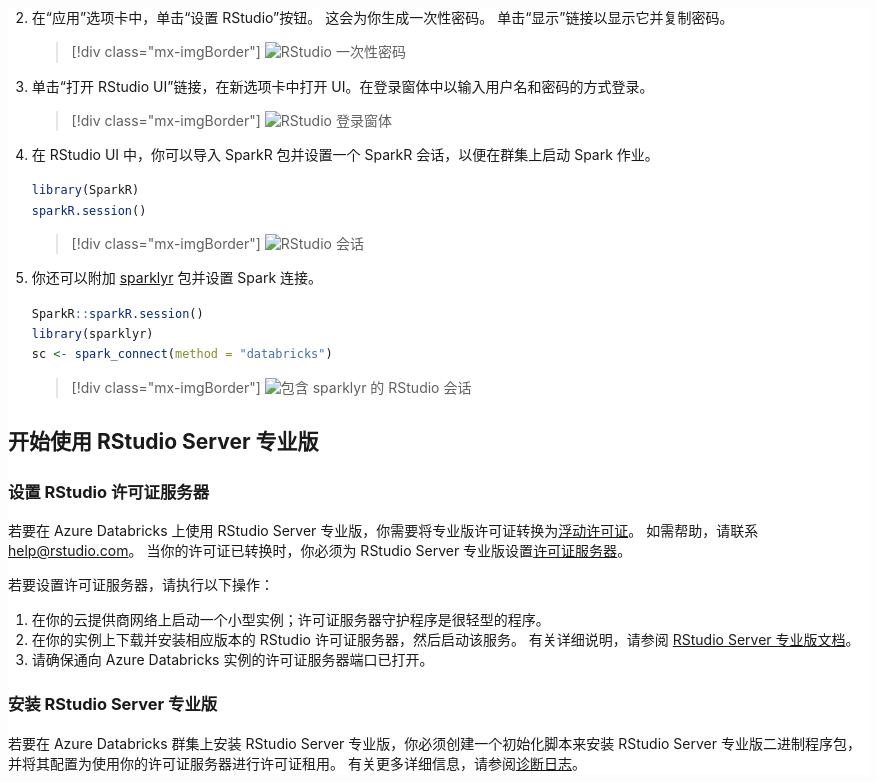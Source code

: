2. 在“应用”选项卡中，单击“设置 RStudio”按钮。 这会为你生成一次性密码。
   单击“显示”链接以显示它并复制密码。

   > [!div class="mx-imgBorder"]
   > ![RStudio 一次性密码](../../../_static/images/clusters/rstudio-password-ui.png)

3. 单击“打开 RStudio UI”链接，在新选项卡中打开 UI。在登录窗体中以输入用户名和密码的方式登录。

   > [!div class="mx-imgBorder"]
   > ![RStudio 登录窗体](../../../_static/images/clusters/rstudio-login-ui.png)

4. 在 RStudio UI 中，你可以导入 SparkR 包并设置一个 SparkR 会话，以便在群集上启动 Spark 作业。

   ```r
   library(SparkR)
   sparkR.session()
   ```

   > [!div class="mx-imgBorder"]
   > ![RStudio 会话](../../../_static/images/clusters/rstudio-session-ui.png)

5. 你还可以附加 [sparklyr](sparklyr.md) 包并设置 Spark 连接。

   ```r
   SparkR::sparkR.session()
   library(sparklyr)
   sc <- spark_connect(method = "databricks")
   ```

   > [!div class="mx-imgBorder"]
   > ![包含 sparklyr 的 RStudio 会话](../../../_static/images/clusters/rstudio-session-ui-sparklyr.png)

## <a name="get-started-with-rstudio-server-pro"></a><a id="get-started-with-rstudio-server-pro"> </a><a id="rsp"> </a>开始使用 RStudio Server 专业版

### <a name="set-up-rstudio-license-server"></a>设置 RStudio 许可证服务器

若要在 Azure Databricks 上使用 RStudio Server 专业版，你需要将专业版许可证转换为[浮动许可证](https://support.rstudio.com/hc/articles/115011574507-Floating-Licenses)。
如需帮助，请联系 [help@rstudio.com](mailto:help@rstudio.com)。
当你的许可证已转换时，你必须为 RStudio Server 专业版设置[许可证服务器](https://www.rstudio.com/floating-license-servers/)。

若要设置许可证服务器，请执行以下操作：

1. 在你的云提供商网络上启动一个小型实例；许可证服务器守护程序是很轻型的程序。
2. 在你的实例上下载并安装相应版本的 RStudio 许可证服务器，然后启动该服务。 有关详细说明，请参阅 [RStudio Server 专业版文档](https://docs.rstudio.com/ide/server-pro/license-management.html#floating-licensing)。
3. 请确保通向 Azure Databricks 实例的许可证服务器端口已打开。

### <a name="install-rstudio-server-pro"></a>安装 RStudio Server 专业版

若要在 Azure Databricks 群集上安装 RStudio Server 专业版，你必须创建一个初始化脚本来安装 RStudio Server 专业版二进制程序包，并将其配置为使用你的许可证服务器进行许可证租用。
有关更多详细信息，请参阅[诊断日志](../../../clusters/init-scripts.md#cluster-scoped-init-script)。
